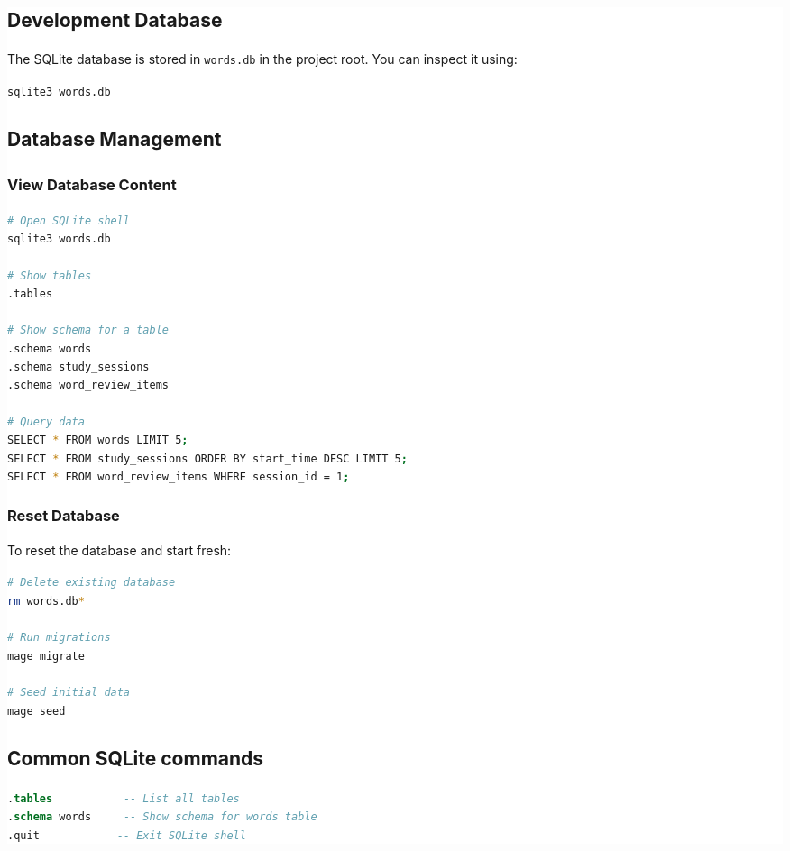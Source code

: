 ## Development Database

The SQLite database is stored in `words.db` in the project root. You can inspect it using:

```bash
sqlite3 words.db
```

## Database Management

### View Database Content

```bash
# Open SQLite shell
sqlite3 words.db

# Show tables
.tables

# Show schema for a table
.schema words
.schema study_sessions
.schema word_review_items

# Query data
SELECT * FROM words LIMIT 5;
SELECT * FROM study_sessions ORDER BY start_time DESC LIMIT 5;
SELECT * FROM word_review_items WHERE session_id = 1;
```

### Reset Database

To reset the database and start fresh:

```bash
# Delete existing database
rm words.db*

# Run migrations
mage migrate

# Seed initial data
mage seed
```

## Common SQLite commands

```sql
.tables           -- List all tables
.schema words     -- Show schema for words table
.quit            -- Exit SQLite shell
```

